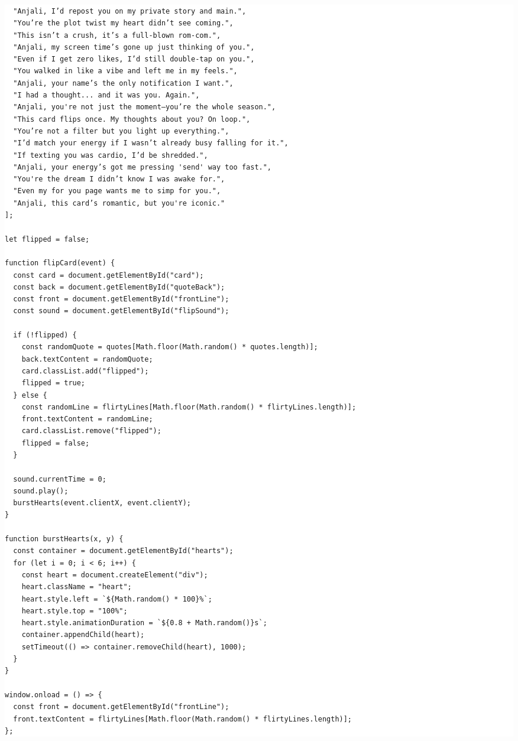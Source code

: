       "Anjali, I’d repost you on my private story and main.",
      "You’re the plot twist my heart didn’t see coming.",
      "This isn’t a crush, it’s a full-blown rom-com.",
      "Anjali, my screen time’s gone up just thinking of you.",
      "Even if I get zero likes, I’d still double-tap on you.",
      "You walked in like a vibe and left me in my feels.",
      "Anjali, your name’s the only notification I want.",
      "I had a thought... and it was you. Again.",
      "Anjali, you're not just the moment—you’re the whole season.",
      "This card flips once. My thoughts about you? On loop.",
      "You’re not a filter but you light up everything.",
      "I’d match your energy if I wasn’t already busy falling for it.",
      "If texting you was cardio, I’d be shredded.",
      "Anjali, your energy’s got me pressing 'send' way too fast.",
      "You're the dream I didn’t know I was awake for.",
      "Even my for you page wants me to simp for you.",
      "Anjali, this card’s romantic, but you're iconic."
    ];

    let flipped = false;

    function flipCard(event) {
      const card = document.getElementById("card");
      const back = document.getElementById("quoteBack");
      const front = document.getElementById("frontLine");
      const sound = document.getElementById("flipSound");

      if (!flipped) {
        const randomQuote = quotes[Math.floor(Math.random() * quotes.length)];
        back.textContent = randomQuote;
        card.classList.add("flipped");
        flipped = true;
      } else {
        const randomLine = flirtyLines[Math.floor(Math.random() * flirtyLines.length)];
        front.textContent = randomLine;
        card.classList.remove("flipped");
        flipped = false;
      }

      sound.currentTime = 0;
      sound.play();
      burstHearts(event.clientX, event.clientY);
    }

    function burstHearts(x, y) {
      const container = document.getElementById("hearts");
      for (let i = 0; i < 6; i++) {
        const heart = document.createElement("div");
        heart.className = "heart";
        heart.style.left = `${Math.random() * 100}%`;
        heart.style.top = "100%";
        heart.style.animationDuration = `${0.8 + Math.random()}s`;
        container.appendChild(heart);
        setTimeout(() => container.removeChild(heart), 1000);
      }
    }

    window.onload = () => {
      const front = document.getElementById("frontLine");
      front.textContent = flirtyLines[Math.floor(Math.random() * flirtyLines.length)];
    };
  </script>

</body>
</html>
